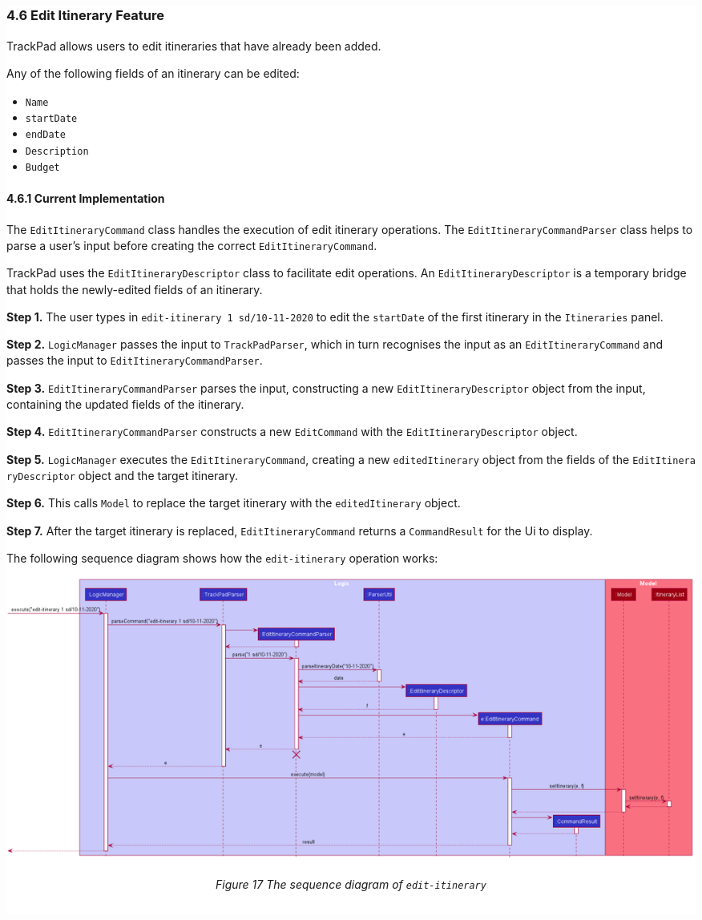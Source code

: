 <div style="page-break-after: always;"></div>

### 4.6 Edit Itinerary Feature

TrackPad allows users to edit itineraries that have already been added.

Any of the following fields of an itinerary can be edited:
* `Name`
* `startDate`
* `endDate`
* `Description`
* `Budget`

#### 4.6.1 Current Implementation

The `EditItineraryCommand` class handles the execution of edit itinerary operations. The `EditItineraryCommandParser` class helps 
to parse a user’s input before creating the correct `EditItineraryCommand`.

TrackPad uses the `EditItineraryDescriptor` class to facilitate edit operations. 
An `EditItineraryDescriptor` is a temporary bridge that holds the newly-edited fields of an itinerary.

**Step 1.** The user types in `edit-itinerary 1 sd/10-11-2020` to edit the `startDate` of the first itinerary in the `Itineraries` panel.

**Step 2.** `LogicManager` passes the input to `TrackPadParser`, which in turn recognises the input as an `EditItineraryCommand` and passes the input to `EditItineraryCommandParser`. 

**Step 3.** `EditItineraryCommandParser` parses the input, constructing a new `EditItineraryDescriptor` object from the input, containing the updated fields of the itinerary.

**Step 4.** `EditItineraryCommandParser` constructs a new `EditCommand` with the `EditItineraryDescriptor` object.

**Step 5.** `LogicManager` executes the `EditItineraryCommand`, creating a new `editedItinerary` object from the fields of the `EditItineraryDescriptor` object and the target itinerary.

**Step 6.** This calls `Model` to replace the target itinerary with the `editedItinerary` object.

**Step 7.** After the target itinerary is replaced, `EditItineraryCommand` returns a `CommandResult` for the Ui to display.

The following sequence diagram shows how the `edit-itinerary` operation works:

![EditItinerarySequenceDiagram](images/devguideimages/EditItinerarySequenceDiagram.png)
<div align="center"><sup style="font-size:100%"><i>Figure 17 The sequence diagram of <code>edit-itinerary</code></i></sup></div><br>
